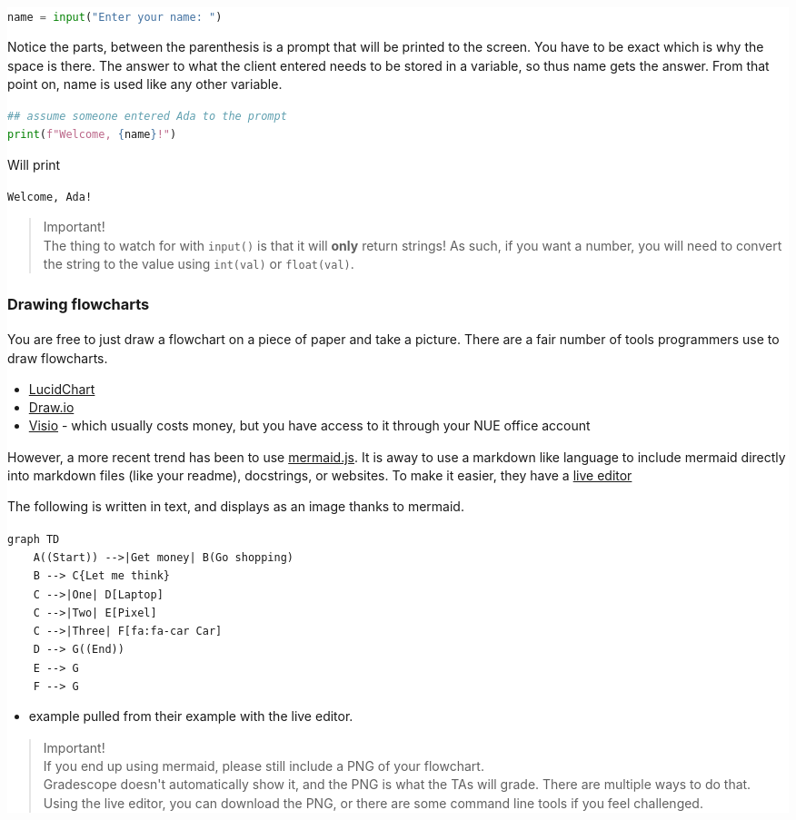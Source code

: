 ```python
name = input("Enter your name: ")  
```
Notice the parts, between the parenthesis is a prompt that will be printed to the screen. You have to be exact which is why the space is there. The answer to what the client entered needs to be stored in a variable, so thus name gets the answer. From that point on, name is used like any other variable.

```python
## assume someone entered Ada to the prompt
print(f"Welcome, {name}!")
```
Will print 
```text
Welcome, Ada!
```
>Important!  
The thing to watch for with `input()` is that it will **only** return strings! As such, if you want a number, you will need to convert the string to the value using `int(val)` or `float(val)`.


### Drawing flowcharts

You are free to just draw a flowchart on a piece of paper and take a picture. There are a fair number of tools programmers use to draw flowcharts. 

* [LucidChart](https://www.lucidchart.com/) 
* [Draw.io](https://www.draw.io)
* [Visio](https://www.office.com/launch/visio) - which usually costs money, but you have access to it through your NUE office account

However, a more recent trend has been to use [mermaid.js](https://mermaid.js.org/intro/). It is away to use a markdown like language to include mermaid directly into markdown files (like your readme), docstrings, or websites. To make it easier, they have a [live editor](https://mermaid.live/edit)

The following is written in text, and displays as an image thanks to mermaid.

```mermaid
graph TD
    A((Start)) -->|Get money| B(Go shopping)
    B --> C{Let me think}
    C -->|One| D[Laptop]
    C -->|Two| E[Pixel]
    C -->|Three| F[fa:fa-car Car]
    D --> G((End))
    E --> G
    F --> G
```
* example pulled from their example with the live editor. 

> Important!  
> If you end up using mermaid, please still include a PNG of your flowchart.   
> Gradescope doesn't automatically show it, and the PNG is what the TAs will grade. There are multiple ways to do that. 
> Using the live editor, you can download the PNG, or there are some command line tools if you feel challenged. 
> 
